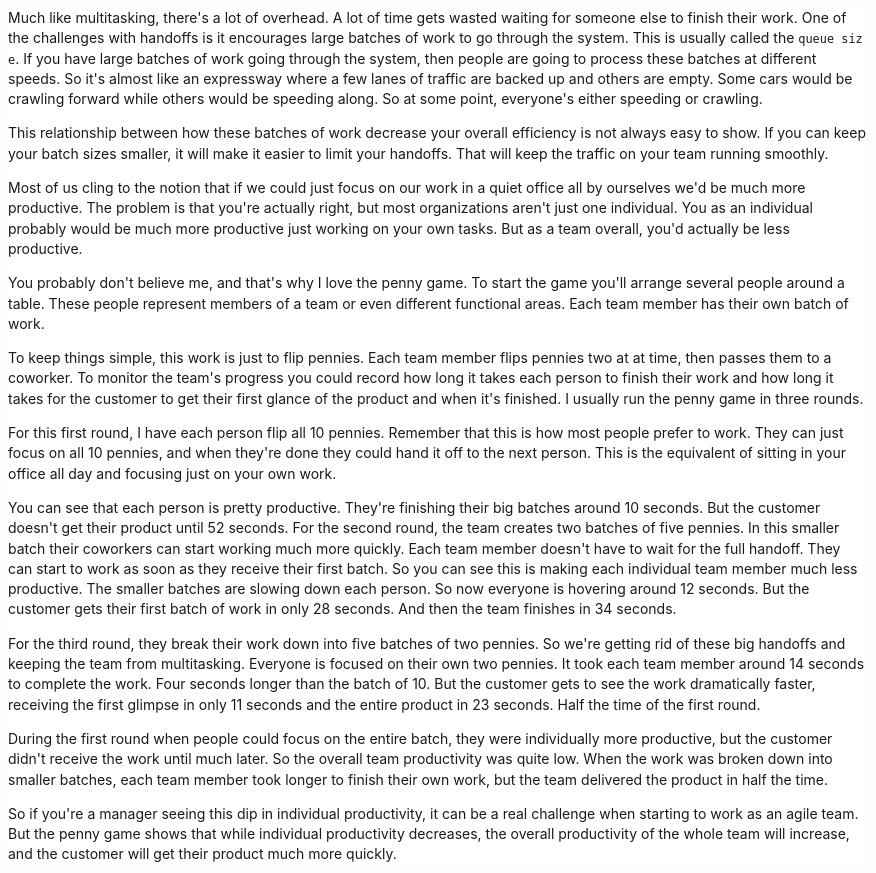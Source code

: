 Much like multitasking, there's a lot of overhead. A lot of time gets wasted waiting for someone else to finish their work. One of the challenges with handoffs is it encourages large batches of work to go through the system. This is usually called the ``queue size``. If you have large batches of work going through the system, then people are going to process these batches at different speeds. So it's almost like an expressway where a few lanes of traffic are backed up and others are empty. Some cars would be crawling forward while others would be speeding along. So at some point, everyone's either speeding or crawling. 

This relationship between how these batches of work decrease your overall efficiency is not always easy to show. If you can keep your batch sizes smaller, it will make it easier to limit your handoffs. That will keep the traffic on your team running smoothly.

Most of us cling to the notion that if we could just focus on our work in a quiet office all by ourselves we'd be much more productive. The problem  is that you're actually right, but most organizations aren't just one individual. You as an individual probably would be much more productive just working on your own tasks. But as a team overall, you'd actually be less productive. 

You probably don't believe me, and that's why I love the penny game. To start the game you'll arrange several people around a table. These people represent members of a team or even different functional areas. Each team member has their own batch of work. 

To keep things simple, this work is just to flip pennies. Each team member flips pennies two at at time, then passes them to a coworker. To monitor the team's progress you could record how long it takes each person to finish their work and how long it takes for the customer to get their first glance of the product and when it's finished. I usually run the penny game in three rounds. 

For this first round, I have each person flip all 10 pennies. Remember that this is how most people prefer to work. They can just focus on all 10 pennies, and when they're done they could hand it off to the next person. This is the equivalent of sitting in your office all day and focusing just on your own work. 

You can see that each person is pretty productive. They're finishing their big batches around 10 seconds. But the customer doesn't get their product until 52 seconds. For the second round, the team creates two batches of five pennies. In this smaller batch their coworkers can start working much more quickly. Each team member doesn't have to wait for the full handoff. They can start to work as soon as they receive their first batch. So you can see this is making each individual team member much less productive. The smaller batches are slowing down each person. So now everyone is hovering around 12 seconds. But the customer gets their first batch of work in only 28 seconds. And then the team finishes in 34 seconds. 

For the third round, they break their work down into five batches of two pennies. So we're getting rid of these big handoffs and keeping the team from multitasking. Everyone is focused on their own two pennies. It took each team member around 14 seconds to complete the work. Four seconds longer than the batch of 10. But the customer gets to see the work dramatically faster, receiving the first glimpse in only 11 seconds and the entire product in 23 seconds. Half the time of the first round. 

During the first round when people could focus on the entire batch, they were individually more productive, but the customer didn't receive the work until much later. So the overall team productivity was quite low. When the work was broken down into smaller batches, each team member took longer to finish their own work, but the team delivered the product in half the time. 

So if you're a manager seeing this dip in individual productivity, it can be a real challenge when starting to work as an agile team. But the penny game shows that while individual productivity decreases, the overall productivity of the whole team will increase, and the customer will get their product much more quickly. 
